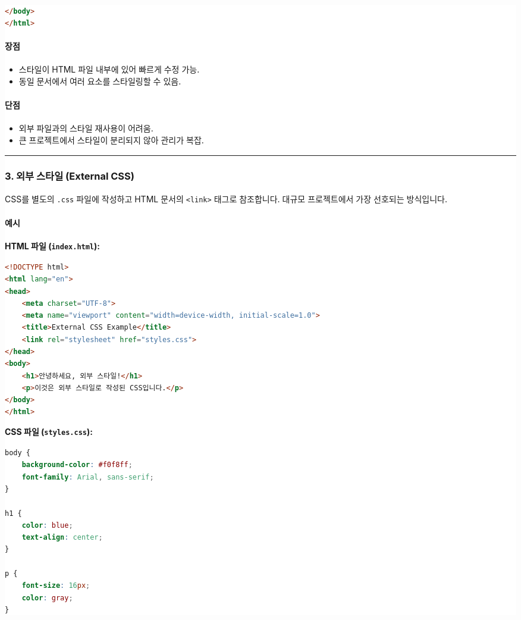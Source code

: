 ```html
</body>
</html>
```

#### **장점**
- 스타일이 HTML 파일 내부에 있어 빠르게 수정 가능.
- 동일 문서에서 여러 요소를 스타일링할 수 있음.

#### **단점**
- 외부 파일과의 스타일 재사용이 어려움.
- 큰 프로젝트에서 스타일이 분리되지 않아 관리가 복잡.

---

### **3. 외부 스타일 (External CSS)**

CSS를 별도의 `.css` 파일에 작성하고 HTML 문서의 `<link>` 태그로 참조합니다. 대규모 프로젝트에서 가장 선호되는 방식입니다.

#### **예시**
**HTML 파일 (`index.html`):**
```html
<!DOCTYPE html>
<html lang="en">
<head>
    <meta charset="UTF-8">
    <meta name="viewport" content="width=device-width, initial-scale=1.0">
    <title>External CSS Example</title>
    <link rel="stylesheet" href="styles.css">
</head>
<body>
    <h1>안녕하세요, 외부 스타일!</h1>
    <p>이것은 외부 스타일로 작성된 CSS입니다.</p>
</body>
</html>
```

**CSS 파일 (`styles.css`):**
```css
body {
    background-color: #f0f8ff;
    font-family: Arial, sans-serif;
}

h1 {
    color: blue;
    text-align: center;
}

p {
    font-size: 16px;
    color: gray;
}
```

